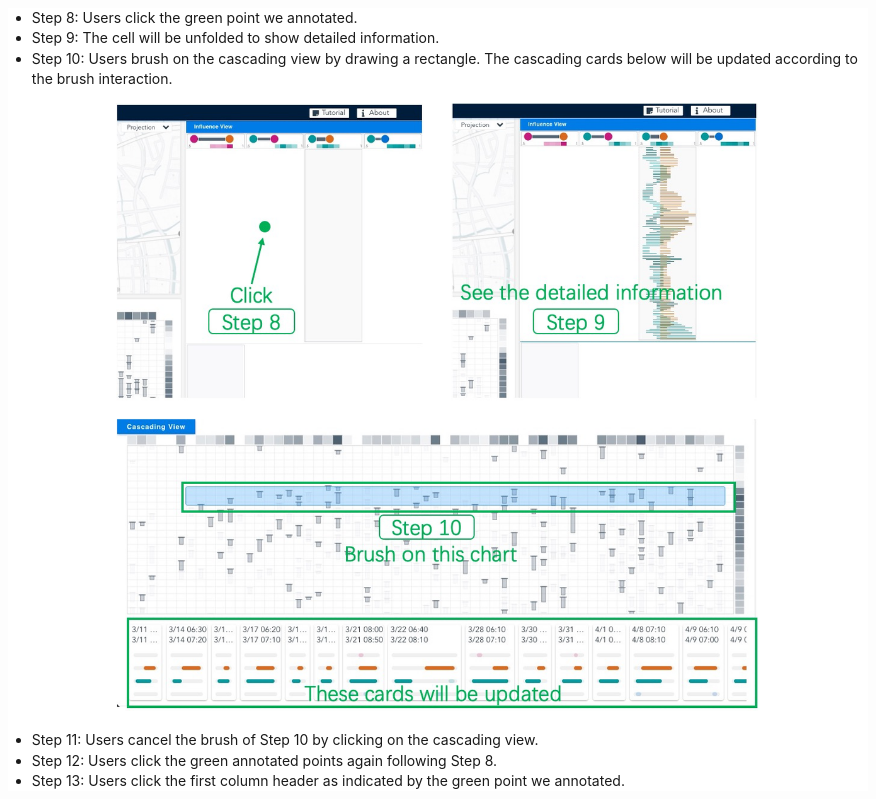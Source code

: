 
* Step 8: Users click the green point we annotated.
* Step 9: The cell will be unfolded to show detailed information.
* Step 10: Users brush on the cascading view by drawing a rectangle. The cascading cards below will be updated according to the brush interaction.

<p align="center">
<img src="step8-10.png" width="75%" />
</p>


* Step 11: Users cancel the brush of Step 10 by clicking on the cascading view.
* Step 12: Users click the green annotated points again following Step 8.
* Step 13: Users click the first column header as indicated by the green point we annotated.
